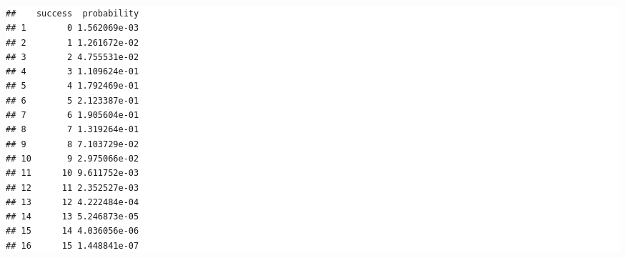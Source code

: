     ##    success  probability
    ## 1        0 1.562069e-03
    ## 2        1 1.261672e-02
    ## 3        2 4.755531e-02
    ## 4        3 1.109624e-01
    ## 5        4 1.792469e-01
    ## 6        5 2.123387e-01
    ## 7        6 1.905604e-01
    ## 8        7 1.319264e-01
    ## 9        8 7.103729e-02
    ## 10       9 2.975066e-02
    ## 11      10 9.611752e-03
    ## 12      11 2.352527e-03
    ## 13      12 4.222484e-04
    ## 14      13 5.246873e-05
    ## 15      14 4.036056e-06
    ## 16      15 1.448841e-07
